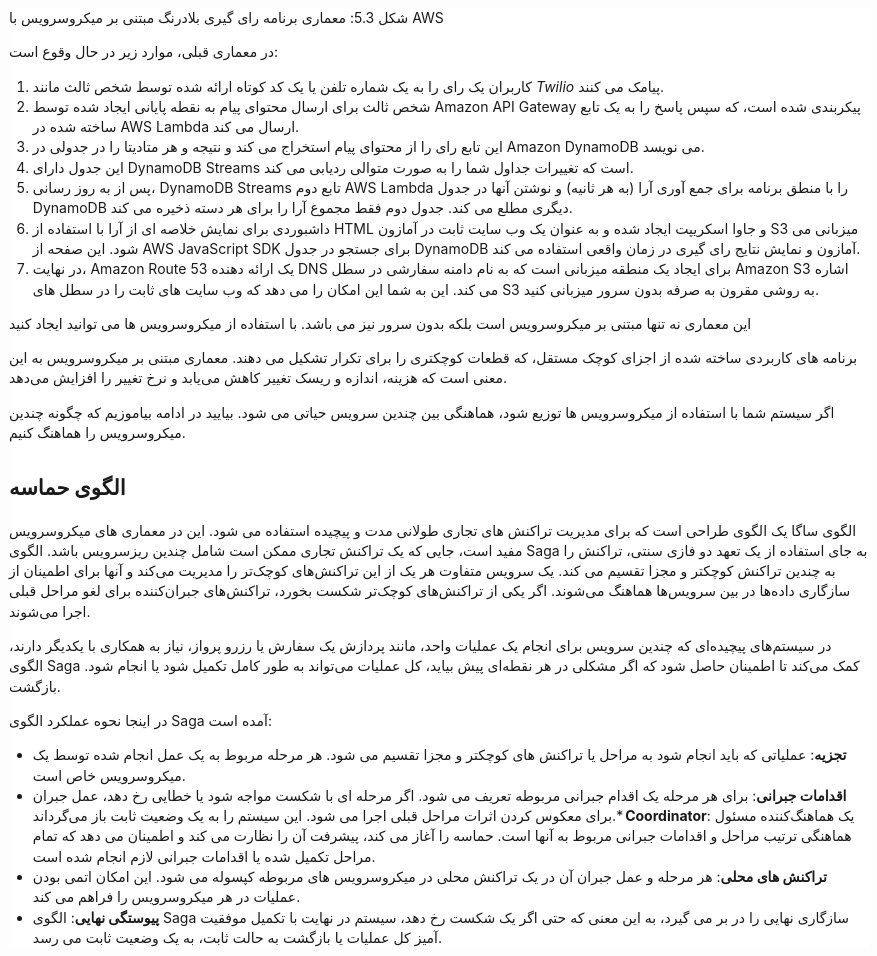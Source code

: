 شکل 5.3: معماری برنامه رای گیری بلادرنگ مبتنی بر میکروسرویس با AWS

در معماری قبلی، موارد زیر در حال وقوع است:

1. کاربران یک رای را به یک شماره تلفن یا یک کد کوتاه ارائه شده توسط شخص ثالث مانند _Twilio_ پیامک می کنند.
2. شخص ثالث برای ارسال محتوای پیام به نقطه پایانی ایجاد شده توسط Amazon API Gateway پیکربندی شده است، که سپس پاسخ را به یک تابع ساخته شده در AWS Lambda ارسال می کند.
3. این تابع رای را از محتوای پیام استخراج می کند و نتیجه و هر متادیتا را در جدولی در Amazon DynamoDB می نویسد.
4. این جدول دارای DynamoDB Streams است که تغییرات جداول شما را به صورت متوالی ردیابی می کند.
5. پس از به روز رسانی، DynamoDB Streams تابع دوم AWS Lambda را با منطق برنامه برای جمع آوری آرا (به هر ثانیه) و نوشتن آنها در جدول DynamoDB دیگری مطلع می کند. جدول دوم فقط مجموع آرا را برای هر دسته ذخیره می کند.
6. داشبوردی برای نمایش خلاصه ای از آرا با استفاده از HTML و جاوا اسکریپت ایجاد شده و به عنوان یک وب سایت ثابت در آمازون S3 میزبانی می شود. این صفحه از AWS JavaScript SDK برای جستجو در جدول DynamoDB آمازون و نمایش نتایج رای گیری در زمان واقعی استفاده می کند.
7. در نهایت، Amazon Route 53 یک ارائه دهنده DNS برای ایجاد یک منطقه میزبانی است که به نام دامنه سفارشی در سطل Amazon S3 اشاره می کند. این به شما این امکان را می دهد که وب سایت های ثابت را در سطل های S3 به روشی مقرون به صرفه بدون سرور میزبانی کنید.

این معماری نه تنها مبتنی بر میکروسرویس است بلکه بدون سرور نیز می باشد. با استفاده از میکروسرویس ها می توانید ایجاد کنید

برنامه های کاربردی ساخته شده از اجزای کوچک مستقل، که قطعات کوچکتری را برای تکرار تشکیل می دهند. معماری مبتنی بر میکروسرویس به این معنی است که هزینه، اندازه و ریسک تغییر کاهش می‌یابد و نرخ تغییر را افزایش می‌دهد.

اگر سیستم شما با استفاده از میکروسرویس ها توزیع شود، هماهنگی بین چندین سرویس حیاتی می شود. بیایید در ادامه بیاموزیم که چگونه چندین میکروسرویس را هماهنگ کنیم.

## الگوی حماسه

الگوی ساگا یک الگوی طراحی است که برای مدیریت تراکنش های تجاری طولانی مدت و پیچیده استفاده می شود. این در معماری های میکروسرویس مفید است، جایی که یک تراکنش تجاری ممکن است شامل چندین ریزسرویس باشد. الگوی Saga به جای استفاده از یک تعهد دو فازی سنتی، تراکنش را به چندین تراکنش کوچکتر و مجزا تقسیم می کند. یک سرویس متفاوت هر یک از این تراکنش‌های کوچک‌تر را مدیریت می‌کند و آنها برای اطمینان از سازگاری داده‌ها در بین سرویس‌ها هماهنگ می‌شوند. اگر یکی از تراکنش‌های کوچک‌تر شکست بخورد، تراکنش‌های جبران‌کننده برای لغو مراحل قبلی اجرا می‌شوند.

در سیستم‌های پیچیده‌ای که چندین سرویس برای انجام یک عملیات واحد، مانند پردازش یک سفارش یا رزرو پرواز، نیاز به همکاری با یکدیگر دارند، الگوی Saga کمک می‌کند تا اطمینان حاصل شود که اگر مشکلی در هر نقطه‌ای پیش بیاید، کل عملیات می‌تواند به طور کامل تکمیل شود یا انجام شود. بازگشت.

در اینجا نحوه عملکرد الگوی Saga آمده است:

- **تجزیه**: عملیاتی که باید انجام شود به مراحل یا تراکنش های کوچکتر و مجزا تقسیم می شود. هر مرحله مربوط به یک عمل انجام شده توسط یک میکروسرویس خاص است.
- **اقدامات جبرانی**: برای هر مرحله یک اقدام جبرانی مربوطه تعریف می شود. اگر مرحله ای با شکست مواجه شود یا خطایی رخ دهد، عمل جبران برای معکوس کردن اثرات مراحل قبلی اجرا می شود. این سیستم را به یک وضعیت ثابت باز می‌گرداند.\* **Coordinator**: یک هماهنگ‌کننده مسئول هماهنگی ترتیب مراحل و اقدامات جبرانی مربوط به آنها است. حماسه را آغاز می کند، پیشرفت آن را نظارت می کند و اطمینان می دهد که تمام مراحل تکمیل شده یا اقدامات جبرانی لازم انجام شده است.
- **تراکنش های محلی**: هر مرحله و عمل جبران آن در یک تراکنش محلی در میکروسرویس های مربوطه کپسوله می شود. این امکان اتمی بودن عملیات در هر میکروسرویس را فراهم می کند.
- **پیوستگی نهایی**: الگوی Saga سازگاری نهایی را در بر می گیرد، به این معنی که حتی اگر یک شکست رخ دهد، سیستم در نهایت با تکمیل موفقیت آمیز کل عملیات یا بازگشت به حالت ثابت، به یک وضعیت ثابت می رسد.
